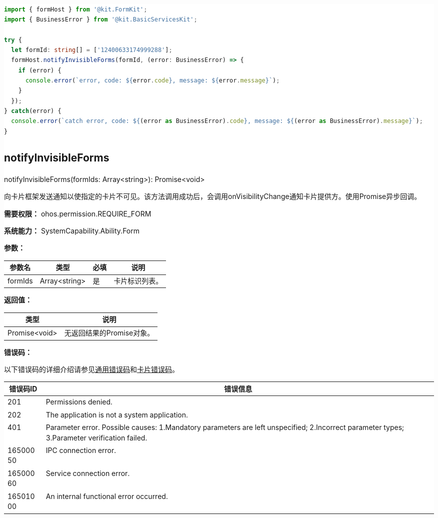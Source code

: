 ```ts
import { formHost } from '@kit.FormKit';
import { BusinessError } from '@kit.BasicServicesKit';

try {
  let formId: string[] = ['12400633174999288'];
  formHost.notifyInvisibleForms(formId, (error: BusinessError) => {
    if (error) {
      console.error(`error, code: ${error.code}, message: ${error.message}`);
    }
  });
} catch(error) {
  console.error(`catch error, code: ${(error as BusinessError).code}, message: ${(error as BusinessError).message}`);
}
```

## notifyInvisibleForms

notifyInvisibleForms(formIds: Array&lt;string&gt;): Promise&lt;void&gt;

向卡片框架发送通知以使指定的卡片不可见。该方法调用成功后，会调用onVisibilityChange通知卡片提供方。使用Promise异步回调。

**需要权限：** ohos.permission.REQUIRE_FORM

**系统能力：** SystemCapability.Ability.Form

**参数：**

| 参数名 | 类型    | 必填 | 说明    |
| ------ | ------ | ---- | ------- |
| formIds | Array&lt;string&gt; | 是   | 卡片标识列表。 |

**返回值：**

| 类型 | 说明 |
| -------- | -------- |
| Promise&lt;void&gt; | 无返回结果的Promise对象。|

**错误码：**

以下错误码的详细介绍请参见[通用错误码](../errorcode-universal.md)和[卡片错误码](errorcode-form.md)。

| 错误码ID | 错误信息 |
| -------- | -------- |
| 201 | Permissions denied. |
| 202 | The application is not a system application. |
| 401 | Parameter error. Possible causes: 1.Mandatory parameters are left unspecified; 2.Incorrect parameter types; 3.Parameter verification failed. |
| 16500050 | IPC connection error. |
| 16500060 | Service connection error. |
| 16501000 | An internal functional error occurred. |
